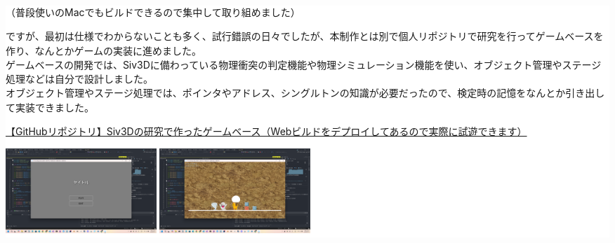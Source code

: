 （普段使いのMacでもビルドできるので集中して取り組めました）

ですが、最初は仕様でわからないことも多く、試行錯誤の日々でしたが、本制作とは別で個人リポジトリで研究を行ってゲームベースを作り、なんとかゲームの実装に進めました。  
ゲームベースの開発では、Siv3Dに備わっている物理衝突の判定機能や物理シミュレーション機能を使い、オブジェクト管理やステージ処理などは自分で設計しました。  
オブジェクト管理やステージ処理では、ポインタやアドレス、シングルトンの知識が必要だったので、検定時の記憶をなんとか引き出して実装できました。

[【GitHubリポジトリ】Siv3Dの研究で作ったゲームベース（Webビルドをデプロイしてあるので実際に試遊できます）](https://github.com/kanaaa224/siv3d-2d-game-base)

<img src="./res/スクリーンショット (549).png" width="25%">
<img src="./res/スクリーンショット (550).png" width="25%">